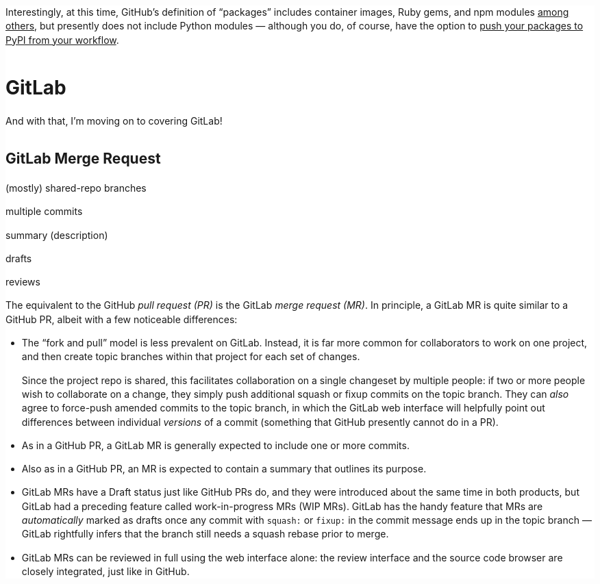 Interestingly, at this time, GitHub’s definition of “packages”
includes container images, Ruby gems, and npm modules [among
others](https://docs.github.com/en/packages/working-with-a-github-packages-registry),
but presently does not include Python modules — although you do, of
course, have the option to [push your packages to PyPI from your
workflow](https://github.com/marketplace/actions/pypi-publish).




# GitLab


And with that, I’m moving on to covering GitLab!



## GitLab Merge Request

(mostly) shared-repo branches 

multiple commits 

summary (description) 

drafts 

reviews 


The equivalent to the GitHub *pull request (PR)* is the GitLab *merge
request (MR)*. In principle, a GitLab MR is quite similar to a GitHub
PR, albeit with a few noticeable differences:

* The “fork and pull” model is less prevalent on GitLab. Instead, it
  is far more common for collaborators to work on one project, and
  then create topic branches within that project for each set of
  changes.

  Since the project repo is shared, this facilitates collaboration on
  a single changeset by multiple people: if two or more people wish to
  collaborate on a change, they simply push additional squash or fixup
  commits on the topic branch. They can *also* agree to force-push
  amended commits to the topic branch, in which the GitLab web
  interface will helpfully point out differences between individual
  *versions* of a commit (something that GitHub presently cannot do in
  a PR).
* As in a GitHub PR, a GitLab MR is generally expected to include one
  or more commits.
* Also as in a GitHub PR, an MR is expected to contain a summary that
  outlines its purpose.
* GitLab MRs have a Draft status just like GitHub PRs do, and they
  were introduced about the same time in both products, but GitLab had
  a preceding feature called work-in-progress MRs (WIP MRs). GitLab
  has the handy feature that MRs are *automatically* marked as drafts
  once any commit with `squash:` or `fixup:` in the commit message
  ends up in the topic branch — GitLab rightfully infers that the
  branch still needs a squash rebase prior to merge.
* GitLab MRs can be reviewed in full using the web interface alone:
  the review interface and the source code browser are closely
  integrated, just like in GitHub.
